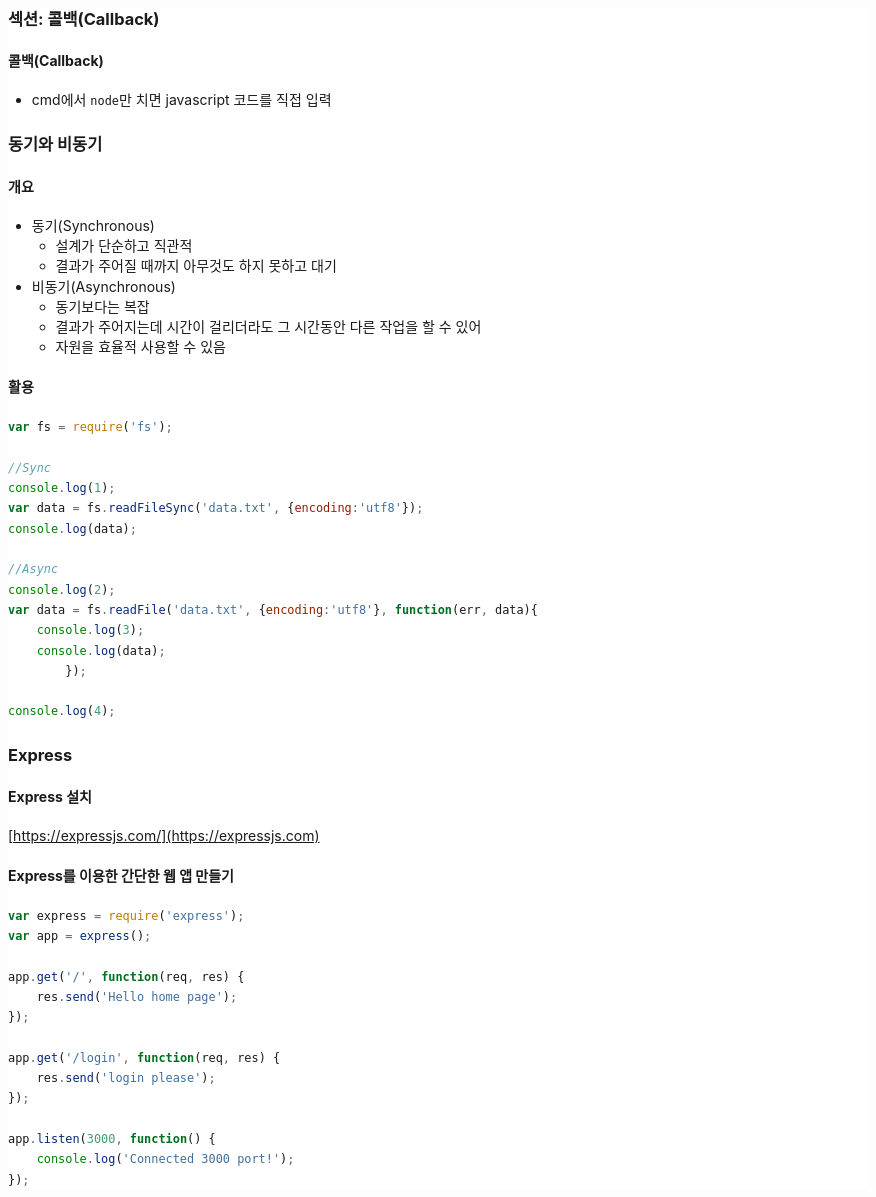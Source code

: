 ### **섹션: 콜백(Callback)**

#### 콜백(Callback)

* cmd에서 `node`만 치면 javascript 코드를 직접 입력



### **동기와 비동기**

#### 개요

* 동기(Synchronous)
  * 설계가 단순하고 직관적
  * 결과가 주어질 때까지 아무것도 하지 못하고 대기
* 비동기(Asynchronous)
  * 동기보다는 복잡
  * 결과가 주어지는데 시간이 걸리더라도 그 시간동안 다른 작업을 할 수 있어
  * 자원을 효율적 사용할 수 있음

#### 활용

```jsx
var fs = require('fs');

//Sync
console.log(1);
var data = fs.readFileSync('data.txt', {encoding:'utf8'});
console.log(data);

//Async
console.log(2);
var data = fs.readFile('data.txt', {encoding:'utf8'}, function(err, data){
    console.log(3);
    console.log(data);
		});

console.log(4);
```

### **Express**

#### Express 설치

[https://expressjs.com/](https://expressjs.com)

#### Express를 이용한 간단한 웹 앱 만들기

```jsx
var express = require('express');
var app = express();

app.get('/', function(req, res) {
    res.send('Hello home page');
});

app.get('/login', function(req, res) {
    res.send('login please');
});

app.listen(3000, function() {
    console.log('Connected 3000 port!');
});
```
